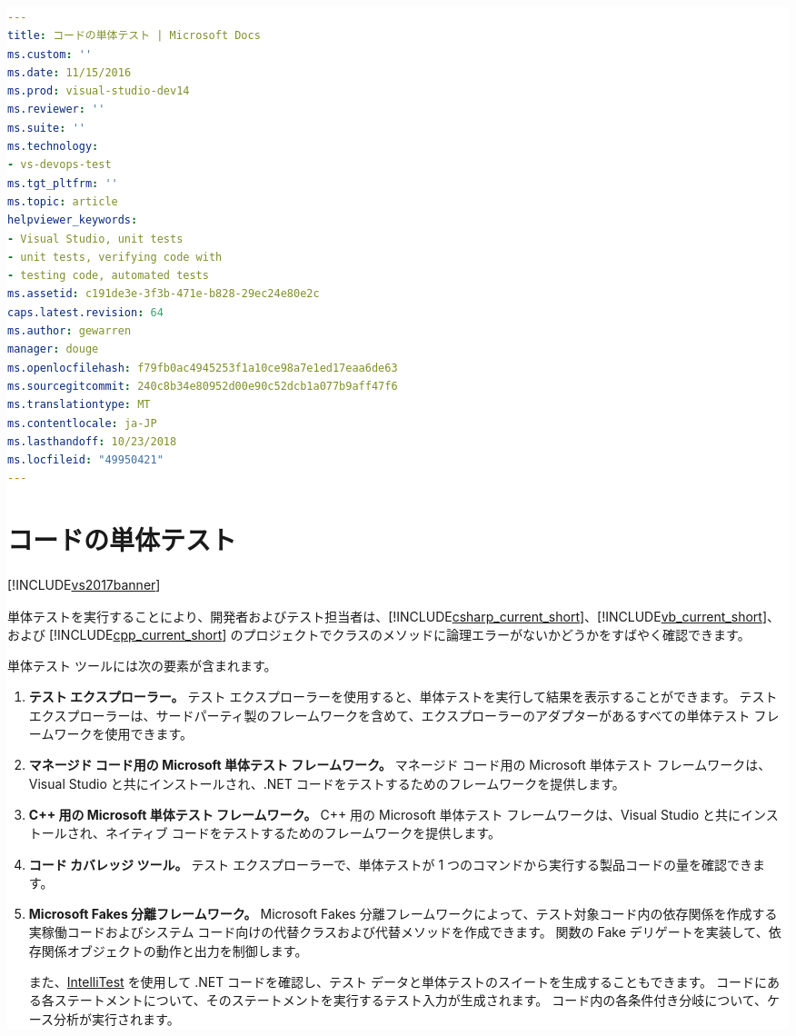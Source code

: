```yaml
---
title: コードの単体テスト | Microsoft Docs
ms.custom: ''
ms.date: 11/15/2016
ms.prod: visual-studio-dev14
ms.reviewer: ''
ms.suite: ''
ms.technology:
- vs-devops-test
ms.tgt_pltfrm: ''
ms.topic: article
helpviewer_keywords:
- Visual Studio, unit tests
- unit tests, verifying code with
- testing code, automated tests
ms.assetid: c191de3e-3f3b-471e-b828-29ec24e80e2c
caps.latest.revision: 64
ms.author: gewarren
manager: douge
ms.openlocfilehash: f79fb0ac4945253f1a10ce98a7e1ed17eaa6de63
ms.sourcegitcommit: 240c8b34e80952d00e90c52dcb1a077b9aff47f6
ms.translationtype: MT
ms.contentlocale: ja-JP
ms.lasthandoff: 10/23/2018
ms.locfileid: "49950421"
---
```

# <a name="unit-test-your-code"></a>コードの単体テスト
[!INCLUDE[vs2017banner](../includes/vs2017banner.md)]

単体テストを実行することにより、開発者およびテスト担当者は、[!INCLUDE[csharp_current_short](../includes/csharp-current-short-md.md)]、[!INCLUDE[vb_current_short](../includes/vb-current-short-md.md)]、および [!INCLUDE[cpp_current_short](../includes/cpp-current-short-md.md)] のプロジェクトでクラスのメソッドに論理エラーがないかどうかをすばやく確認できます。  
  
 単体テスト ツールには次の要素が含まれます。  
  
1. **テスト エクスプローラー。** テスト エクスプローラーを使用すると、単体テストを実行して結果を表示することができます。 テスト エクスプローラーは、サードパーティ製のフレームワークを含めて、エクスプローラーのアダプターがあるすべての単体テスト フレームワークを使用できます。  
  
2. **マネージド コード用の Microsoft 単体テスト フレームワーク。** マネージド コード用の Microsoft 単体テスト フレームワークは、Visual Studio と共にインストールされ、.NET コードをテストするためのフレームワークを提供します。  
  
3. **C++ 用の Microsoft 単体テスト フレームワーク。** C++ 用の Microsoft 単体テスト フレームワークは、Visual Studio と共にインストールされ、ネイティブ コードをテストするためのフレームワークを提供します。  
  
4. **コード カバレッジ ツール。** テスト エクスプローラーで、単体テストが 1 つのコマンドから実行する製品コードの量を確認できます。  
  
5. **Microsoft Fakes 分離フレームワーク。** Microsoft Fakes 分離フレームワークによって、テスト対象コード内の依存関係を作成する実稼働コードおよびシステム コード向けの代替クラスおよび代替メソッドを作成できます。 関数の Fake デリゲートを実装して、依存関係オブジェクトの動作と出力を制御します。  
  
   また、[IntelliTest](../test/generate-unit-tests-for-your-code-with-intellitest.md) を使用して .NET コードを確認し、テスト データと単体テストのスイートを生成することもできます。 コードにある各ステートメントについて、そのステートメントを実行するテスト入力が生成されます。 コード内の各条件付き分岐について、ケース分析が実行されます。  
  